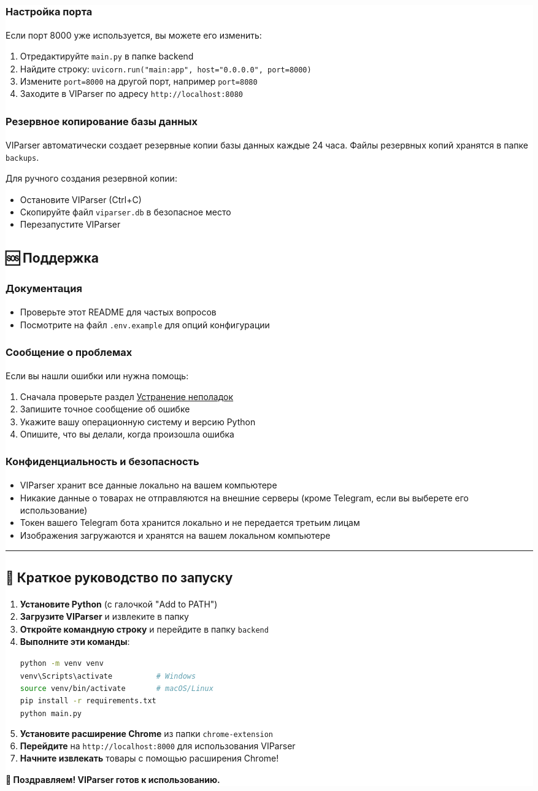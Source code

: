### Настройка порта

Если порт 8000 уже используется, вы можете его изменить:

1. Отредактируйте `main.py` в папке backend
2. Найдите строку: `uvicorn.run("main:app", host="0.0.0.0", port=8000)`
3. Измените `port=8000` на другой порт, например `port=8080`
4. Заходите в VIParser по адресу `http://localhost:8080`

### Резервное копирование базы данных

VIParser автоматически создает резервные копии базы данных каждые 24 часа. Файлы резервных копий хранятся в папке `backups`.

Для ручного создания резервной копии:
- Остановите VIParser (Ctrl+C)
- Скопируйте файл `viparser.db` в безопасное место
- Перезапустите VIParser

## 🆘 Поддержка

### Документация
- Проверьте этот README для частых вопросов
- Посмотрите на файл `.env.example` для опций конфигурации

### Сообщение о проблемах
Если вы нашли ошибки или нужна помощь:
1. Сначала проверьте раздел [Устранение неполадок](#устранение-неполадок)
2. Запишите точное сообщение об ошибке
3. Укажите вашу операционную систему и версию Python
4. Опишите, что вы делали, когда произошла ошибка

### Конфиденциальность и безопасность
- VIParser хранит все данные локально на вашем компьютере
- Никакие данные о товарах не отправляются на внешние серверы (кроме Telegram, если вы выберете его использование)
- Токен вашего Telegram бота хранится локально и не передается третьим лицам
- Изображения загружаются и хранятся на вашем локальном компьютере

---

## 🎯 Краткое руководство по запуску

1. **Установите Python** (с галочкой "Add to PATH")
2. **Загрузите VIParser** и извлеките в папку
3. **Откройте командную строку** и перейдите в папку `backend`
4. **Выполните эти команды**:
   ```bash
   python -m venv venv
   venv\Scripts\activate          # Windows
   source venv/bin/activate       # macOS/Linux
   pip install -r requirements.txt
   python main.py
   ```
5. **Установите расширение Chrome** из папки `chrome-extension`
6. **Перейдите** на `http://localhost:8000` для использования VIParser
7. **Начните извлекать** товары с помощью расширения Chrome!

**🎉 Поздравляем! VIParser готов к использованию.**